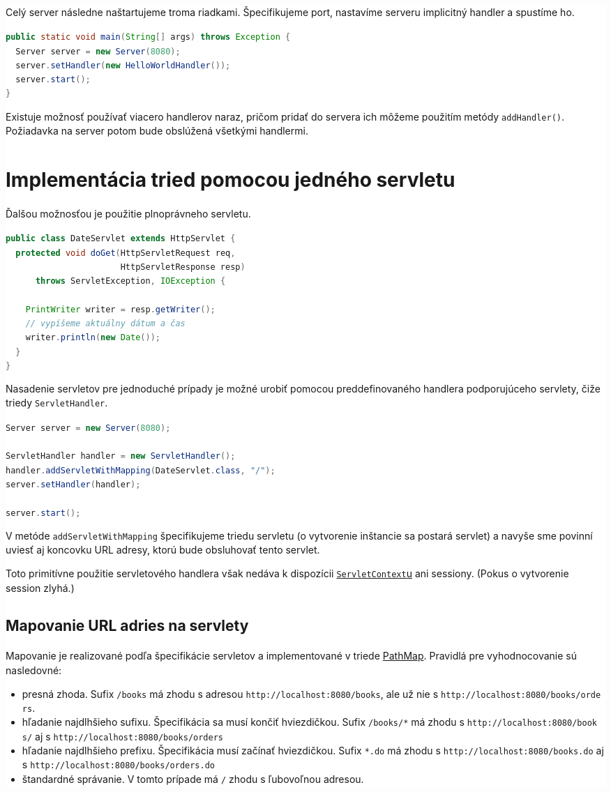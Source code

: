 Celý server následne naštartujeme troma riadkami. Špecifikujeme port, nastavíme serveru implicitný handler a spustíme ho.
```java
public static void main(String[] args) throws Exception {
  Server server = new Server(8080);
  server.setHandler(new HelloWorldHandler());
  server.start();
}
```
Existuje možnosť používať viacero handlerov naraz, pričom pridať do servera ich môžeme použitím metódy `addHandler()`. Požiadavka na server potom bude obslúžená všetkými handlermi.

# Implementácia tried pomocou jedného servletu
Ďalšou možnosťou je použitie plnoprávneho servletu.
```java
public class DateServlet extends HttpServlet {
  protected void doGet(HttpServletRequest req, 
                       HttpServletResponse resp)
      throws ServletException, IOException {
    
    PrintWriter writer = resp.getWriter();
    // vypíšeme aktuálny dátum a čas
    writer.println(new Date());
  }
}
```
Nasadenie servletov pre jednoduché prípady je možné urobiť pomocou preddefinovaného handlera podporujúceho servlety, čiže triedy `ServletHandler`.
```java
Server server = new Server(8080);

ServletHandler handler = new ServletHandler();
handler.addServletWithMapping(DateServlet.class, "/");
server.setHandler(handler);

server.start();
```
V metóde `addServletWithMapping` špecifikujeme triedu servletu (o vytvorenie inštancie sa postará servlet) a navyše sme povinní uviesť aj koncovku URL adresy, ktorú bude obsluhovať tento servlet. 

Toto primitívne použitie servletového handlera však nedáva k dispozícii [`ServletContext`u](http://java.sun.com/j2ee/1.4/docs/api/javax/servlet/ServletContext.html ) ani sessiony. (Pokus o vytvorenie session zlyhá.)

## Mapovanie URL adries na servlety
Mapovanie je realizované podľa špecifikácie servletov a implementované v triede [PathMap](http://jetty.mortbay.org/apidocs/org/mortbay/jetty/servlet/PathMap.html ). Pravidlá pre vyhodnocovanie sú nasledovné:

* presná zhoda. Sufix `/books` má zhodu s adresou ``http://localhost:8080/books``, ale už nie s `http://localhost:8080/books/orders`.
* hľadanie najdlhšieho sufixu. Špecifikácia sa musí končiť hviezdičkou. Sufix `/books/*` má zhodu s `http://localhost:8080/books/` aj s `http://localhost:8080/books/orders`
* hľadanie najdlhšieho prefixu. Špecifikácia musí začínať hviezdičkou.
Sufix `*.do` má zhodu s `http://localhost:8080/books.do` aj s `http://localhost:8080/books/orders.do`
* štandardné správanie. V tomto prípade má `/` zhodu s ľubovoľnou adresou.
